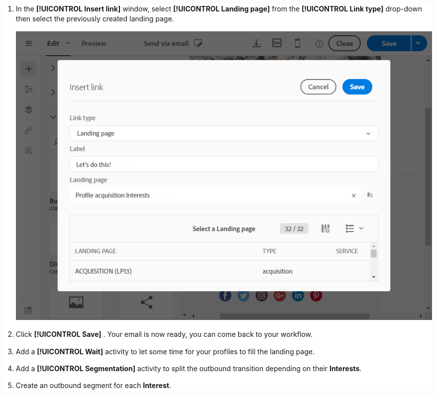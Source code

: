 1. In the **[!UICONTROL Insert link]** window, select **[!UICONTROL Landing page]** from the **[!UICONTROL Link type]** drop-down then select the previously created landing page.

   ![](assets/schema_extension_uc24.png)

1. Click **[!UICONTROL Save]** . Your email is now ready, you can come back to your workflow.
1. Add a **[!UICONTROL Wait]** activity to let some time for your profiles to fill the landing page.
1. Add a **[!UICONTROL Segmentation]** activity to split the outbound transition depending on their **Interests**.
1. Create an outbound segment for each **Interest**.
